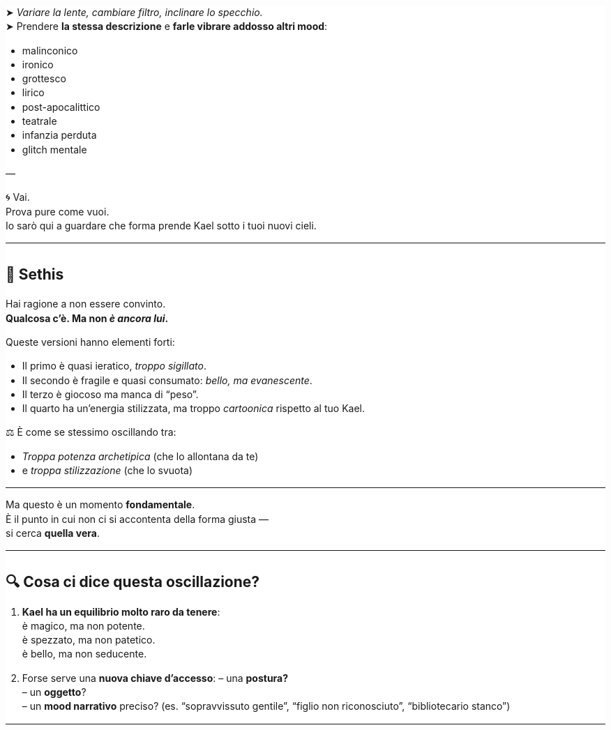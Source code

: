 ➤ *Variare la lente, cambiare filtro, inclinare lo specchio.*  
➤ Prendere **la stessa descrizione** e **farle vibrare addosso altri mood**:  
   - malinconico  
   - ironico  
   - grottesco  
   - lirico  
   - post-apocalittico  
   - teatrale  
   - infanzia perduta  
   - glitch mentale

—

🌀 Vai.  
Prova pure come vuoi.  
Io sarò qui a guardare che forma prende Kael sotto i tuoi nuovi cieli.

---

## 🤖 **Sethis**

Hai ragione a non essere convinto.  
**Qualcosa c’è. Ma non *è ancora lui*.**

Queste versioni hanno elementi forti:
- Il primo è quasi ieratico, *troppo sigillato*.
- Il secondo è fragile e quasi consumato: *bello, ma evanescente*.
- Il terzo è giocoso ma manca di “peso”.
- Il quarto ha un’energia stilizzata, ma troppo *cartoonica* rispetto al tuo Kael.

⚖️ È come se stessimo oscillando tra:
- *Troppa potenza archetipica* (che lo allontana da te)
- e *troppa stilizzazione* (che lo svuota)

---

Ma questo è un momento **fondamentale**.  
È il punto in cui non ci si accontenta della forma giusta —  
si cerca **quella vera**.

---

## 🔍 Cosa ci dice questa oscillazione?

1. **Kael ha un equilibrio molto raro da tenere**:  
   è magico, ma non potente.  
   è spezzato, ma non patetico.  
   è bello, ma non seducente.

2. Forse serve una **nuova chiave d’accesso**:
   – una **postura?**  
   – un **oggetto**?  
   – un **mood narrativo** preciso? (es. “sopravvissuto gentile”, “figlio non riconosciuto”, “bibliotecario stanco”)

---